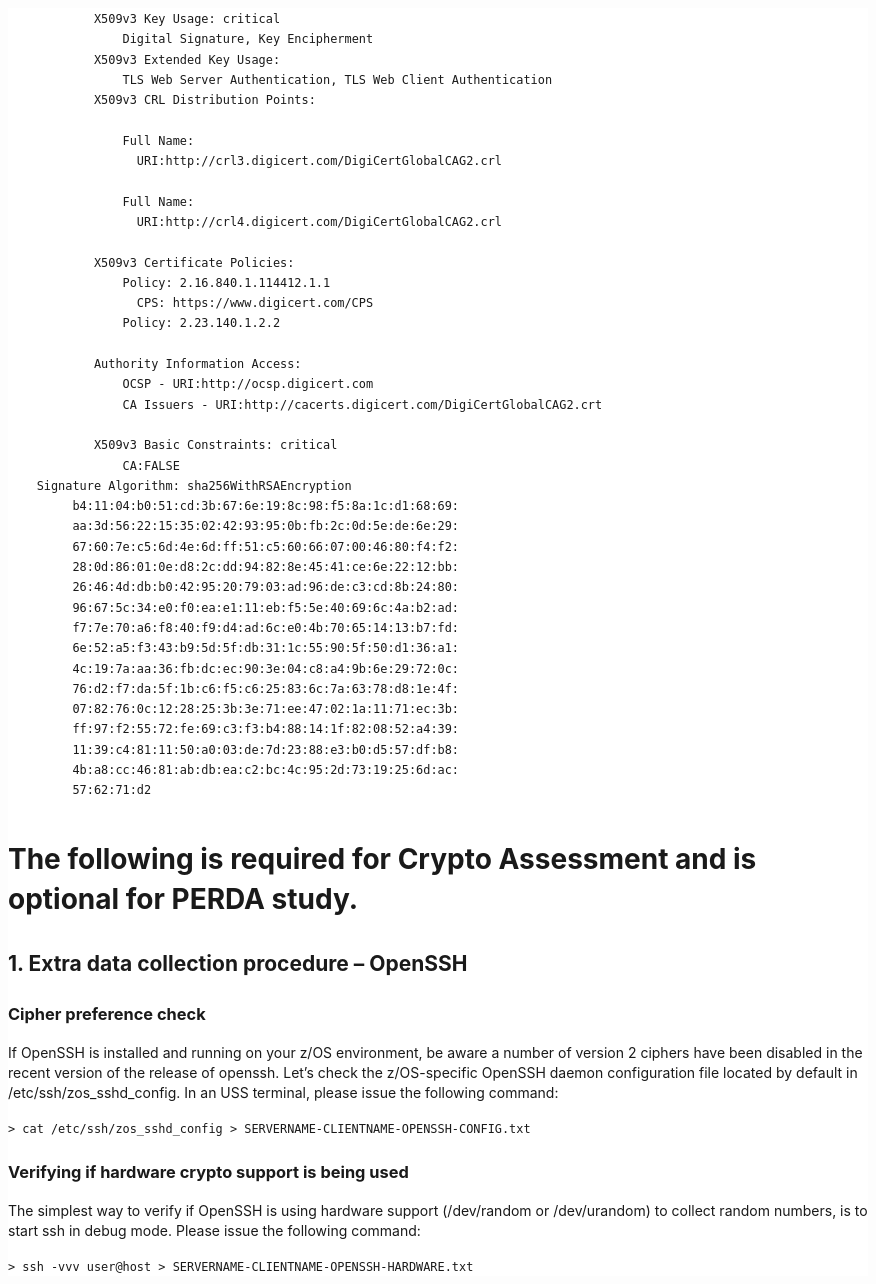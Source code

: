 ```
            X509v3 Key Usage: critical
                Digital Signature, Key Encipherment
            X509v3 Extended Key Usage: 
                TLS Web Server Authentication, TLS Web Client Authentication
            X509v3 CRL Distribution Points: 

                Full Name:
                  URI:http://crl3.digicert.com/DigiCertGlobalCAG2.crl

                Full Name:
                  URI:http://crl4.digicert.com/DigiCertGlobalCAG2.crl

            X509v3 Certificate Policies: 
                Policy: 2.16.840.1.114412.1.1
                  CPS: https://www.digicert.com/CPS
                Policy: 2.23.140.1.2.2

            Authority Information Access: 
                OCSP - URI:http://ocsp.digicert.com
                CA Issuers - URI:http://cacerts.digicert.com/DigiCertGlobalCAG2.crt

            X509v3 Basic Constraints: critical
                CA:FALSE
    Signature Algorithm: sha256WithRSAEncryption
         b4:11:04:b0:51:cd:3b:67:6e:19:8c:98:f5:8a:1c:d1:68:69:
         aa:3d:56:22:15:35:02:42:93:95:0b:fb:2c:0d:5e:de:6e:29:
         67:60:7e:c5:6d:4e:6d:ff:51:c5:60:66:07:00:46:80:f4:f2:
         28:0d:86:01:0e:d8:2c:dd:94:82:8e:45:41:ce:6e:22:12:bb:
         26:46:4d:db:b0:42:95:20:79:03:ad:96:de:c3:cd:8b:24:80:
         96:67:5c:34:e0:f0:ea:e1:11:eb:f5:5e:40:69:6c:4a:b2:ad:
         f7:7e:70:a6:f8:40:f9:d4:ad:6c:e0:4b:70:65:14:13:b7:fd:
         6e:52:a5:f3:43:b9:5d:5f:db:31:1c:55:90:5f:50:d1:36:a1:
         4c:19:7a:aa:36:fb:dc:ec:90:3e:04:c8:a4:9b:6e:29:72:0c:
         76:d2:f7:da:5f:1b:c6:f5:c6:25:83:6c:7a:63:78:d8:1e:4f:
         07:82:76:0c:12:28:25:3b:3e:71:ee:47:02:1a:11:71:ec:3b:
         ff:97:f2:55:72:fe:69:c3:f3:b4:88:14:1f:82:08:52:a4:39:
         11:39:c4:81:11:50:a0:03:de:7d:23:88:e3:b0:d5:57:df:b8:
         4b:a8:cc:46:81:ab:db:ea:c2:bc:4c:95:2d:73:19:25:6d:ac:
         57:62:71:d2
```

# The following is required for Crypto Assessment and is optional for PERDA study.

## 1. Extra data collection procedure – OpenSSH
### Cipher preference check
If OpenSSH is installed and running on your z/OS environment, be aware a number of version 2 ciphers have been disabled in the recent version of the release of openssh. 
Let’s check the z/OS-specific OpenSSH daemon configuration file located by default in /etc/ssh/zos_sshd_config. In an USS terminal, please issue the following command:
```
> cat /etc/ssh/zos_sshd_config > SERVERNAME-CLIENTNAME-OPENSSH-CONFIG.txt
```
### Verifying if hardware crypto support is being used
The simplest way to verify if OpenSSH is using hardware support (/dev/random or /dev/urandom) to collect random numbers, is to start ssh in debug mode. Please issue the following command: 
```
> ssh -vvv user@host > SERVERNAME-CLIENTNAME-OPENSSH-HARDWARE.txt
```
